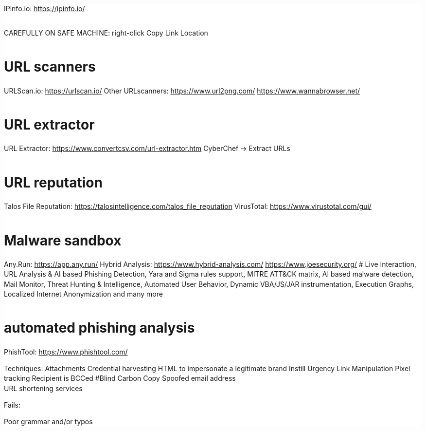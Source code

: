 IPinfo.io: https://ipinfo.io/


##
CAREFULLY ON SAFE MACHINE: right-click Copy Link Location
##
# URL scanners 

URLScan.io: https://urlscan.io/
Other URLscanners:
https://www.url2png.com/
https://www.wannabrowser.net/

# URL extractor
URL Extractor: https://www.convertcsv.com/url-extractor.htm
CyberChef -> Extract URLs

# URL reputation

Talos File Reputation: https://talosintelligence.com/talos_file_reputation
VirusTotal: https://www.virustotal.com/gui/

# Malware sandbox 

Any.Run: https://app.any.run/ 
Hybrid Analysis: https://www.hybrid-analysis.com/
https://www.joesecurity.org/ # Live Interaction, URL Analysis & AI based Phishing Detection, Yara and Sigma rules support, MITRE ATT&CK matrix, AI based malware detection, Mail Monitor, Threat Hunting & Intelligence, Automated User Behavior, Dynamic VBA/JS/JAR instrumentation, Execution Graphs, Localized Internet Anonymization and many more

# automated phishing analysis 
PhishTool: https://www.phishtool.com/

Techniques:
Attachments
Credential harvesting
HTML to impersonate a legitimate brand
Instill Urgency 
Link Manipulation
Pixel tracking
Recipient is BCCed 			#Blind Carbon Copy 
Spoofed email address 	
URL shortening services 

Fails:

Poor grammar and/or typos
